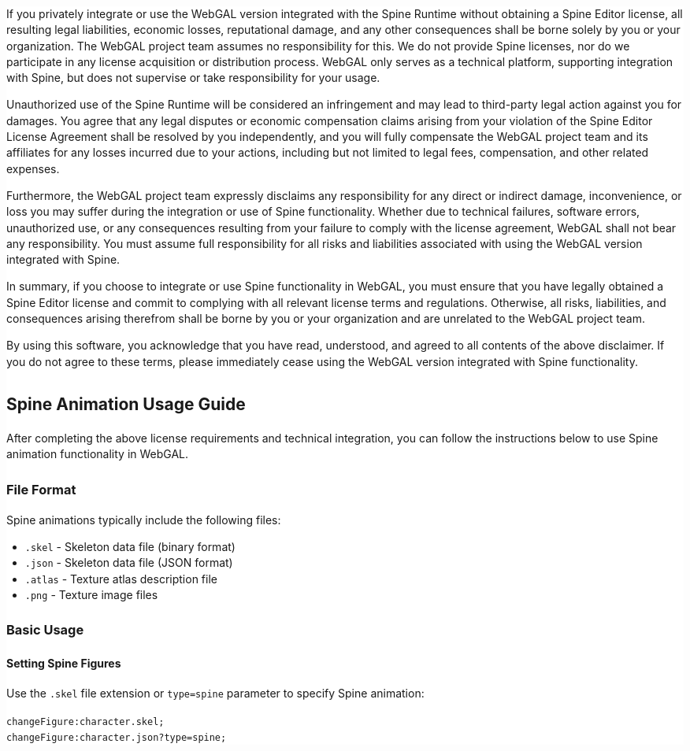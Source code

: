 If you privately integrate or use the WebGAL version integrated with the Spine Runtime without obtaining a Spine Editor license, all resulting legal liabilities, economic losses, reputational damage, and any other consequences shall be borne solely by you or your organization. The WebGAL project team assumes no responsibility for this. We do not provide Spine licenses, nor do we participate in any license acquisition or distribution process. WebGAL only serves as a technical platform, supporting integration with Spine, but does not supervise or take responsibility for your usage.

Unauthorized use of the Spine Runtime will be considered an infringement and may lead to third-party legal action against you for damages. You agree that any legal disputes or economic compensation claims arising from your violation of the Spine Editor License Agreement shall be resolved by you independently, and you will fully compensate the WebGAL project team and its affiliates for any losses incurred due to your actions, including but not limited to legal fees, compensation, and other related expenses.

Furthermore, the WebGAL project team expressly disclaims any responsibility for any direct or indirect damage, inconvenience, or loss you may suffer during the integration or use of Spine functionality. Whether due to technical failures, software errors, unauthorized use, or any consequences resulting from your failure to comply with the license agreement, WebGAL shall not bear any responsibility. You must assume full responsibility for all risks and liabilities associated with using the WebGAL version integrated with Spine.

In summary, if you choose to integrate or use Spine functionality in WebGAL, you must ensure that you have legally obtained a Spine Editor license and commit to complying with all relevant license terms and regulations. Otherwise, all risks, liabilities, and consequences arising therefrom shall be borne by you or your organization and are unrelated to the WebGAL project team.

By using this software, you acknowledge that you have read, understood, and agreed to all contents of the above disclaimer. If you do not agree to these terms, please immediately cease using the WebGAL version integrated with Spine functionality.

## Spine Animation Usage Guide

After completing the above license requirements and technical integration, you can follow the instructions below to use Spine animation functionality in WebGAL.

### File Format

Spine animations typically include the following files:
- `.skel` - Skeleton data file (binary format)
- `.json` - Skeleton data file (JSON format)
- `.atlas` - Texture atlas description file
- `.png` - Texture image files

### Basic Usage

#### Setting Spine Figures

Use the `.skel` file extension or `type=spine` parameter to specify Spine animation:

``` ws
changeFigure:character.skel;
changeFigure:character.json?type=spine;
```
